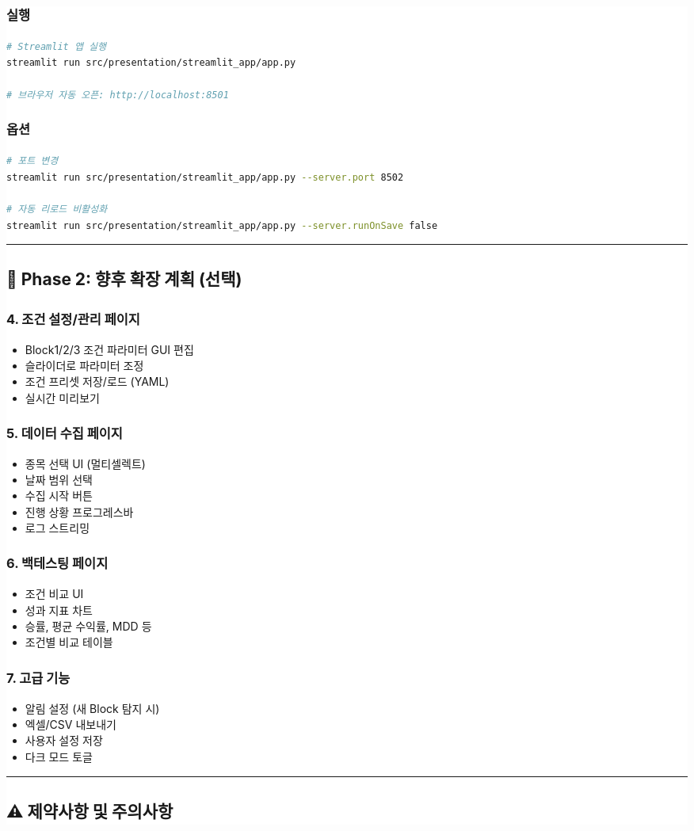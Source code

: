 ### 실행
```bash
# Streamlit 앱 실행
streamlit run src/presentation/streamlit_app/app.py

# 브라우저 자동 오픈: http://localhost:8501
```

### 옵션
```bash
# 포트 변경
streamlit run src/presentation/streamlit_app/app.py --server.port 8502

# 자동 리로드 비활성화
streamlit run src/presentation/streamlit_app/app.py --server.runOnSave false
```

---

## 🔮 Phase 2: 향후 확장 계획 (선택)

### 4. 조건 설정/관리 페이지
- Block1/2/3 조건 파라미터 GUI 편집
- 슬라이더로 파라미터 조정
- 조건 프리셋 저장/로드 (YAML)
- 실시간 미리보기

### 5. 데이터 수집 페이지
- 종목 선택 UI (멀티셀렉트)
- 날짜 범위 선택
- 수집 시작 버튼
- 진행 상황 프로그레스바
- 로그 스트리밍

### 6. 백테스팅 페이지
- 조건 비교 UI
- 성과 지표 차트
- 승률, 평균 수익률, MDD 등
- 조건별 비교 테이블

### 7. 고급 기능
- 알림 설정 (새 Block 탐지 시)
- 엑셀/CSV 내보내기
- 사용자 설정 저장
- 다크 모드 토글

---

## ⚠️ 제약사항 및 주의사항
